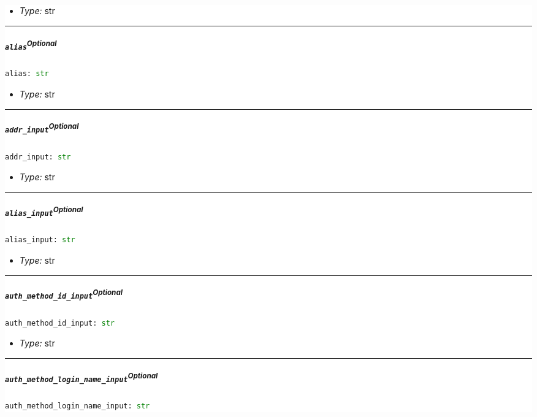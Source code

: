- *Type:* str

---

##### `alias`<sup>Optional</sup> <a name="alias" id="@cdktf/provider-boundary.provider.BoundaryProvider.property.alias"></a>

```python
alias: str
```

- *Type:* str

---

##### `addr_input`<sup>Optional</sup> <a name="addr_input" id="@cdktf/provider-boundary.provider.BoundaryProvider.property.addrInput"></a>

```python
addr_input: str
```

- *Type:* str

---

##### `alias_input`<sup>Optional</sup> <a name="alias_input" id="@cdktf/provider-boundary.provider.BoundaryProvider.property.aliasInput"></a>

```python
alias_input: str
```

- *Type:* str

---

##### `auth_method_id_input`<sup>Optional</sup> <a name="auth_method_id_input" id="@cdktf/provider-boundary.provider.BoundaryProvider.property.authMethodIdInput"></a>

```python
auth_method_id_input: str
```

- *Type:* str

---

##### `auth_method_login_name_input`<sup>Optional</sup> <a name="auth_method_login_name_input" id="@cdktf/provider-boundary.provider.BoundaryProvider.property.authMethodLoginNameInput"></a>

```python
auth_method_login_name_input: str
```
